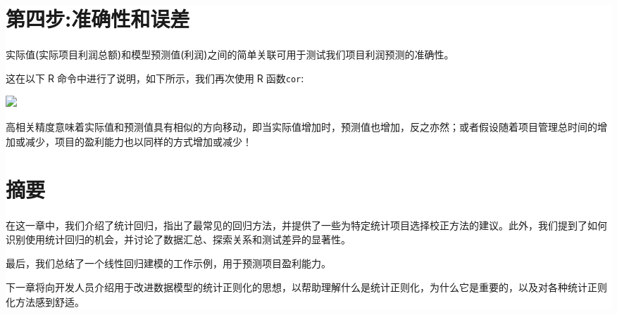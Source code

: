 # 第四步:准确性和误差

实际值(实际项目利润总额)和模型预测值(利润)之间的简单关联可用于测试我们项目利润预测的准确性。

这在以下 R 命令中进行了说明，如下所示，我们再次使用 R 函数`cor`:

![](assets/f5c2e7e7-43fd-4976-a1c9-881312035a8d.png)

高相关精度意味着实际值和预测值具有相似的方向移动，即当实际值增加时，预测值也增加，反之亦然；或者假设随着项目管理总时间的增加或减少，项目的盈利能力也以同样的方式增加或减少！

<title>Summary</title> <link rel="stylesheet" href="css/style.css" type="text/css"> 

# 摘要

在这一章中，我们介绍了统计回归，指出了最常见的回归方法，并提供了一些为特定统计项目选择校正方法的建议。此外，我们提到了如何识别使用统计回归的机会，并讨论了数据汇总、探索关系和测试差异的显著性。

最后，我们总结了一个线性回归建模的工作示例，用于预测项目盈利能力。

下一章将向开发人员介绍用于改进数据模型的统计正则化的思想，以帮助理解什么是统计正则化，为什么它是重要的，以及对各种统计正则化方法感到舒适。